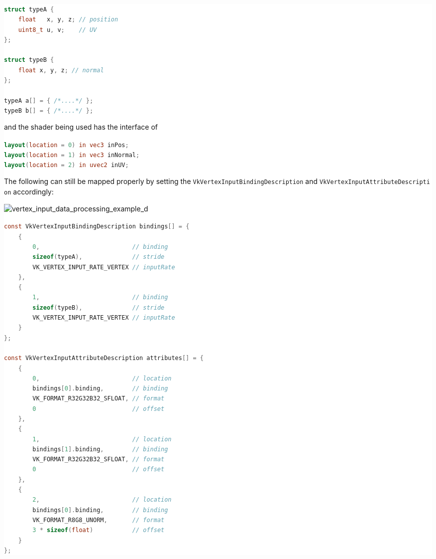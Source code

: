 ```c
struct typeA {
    float   x, y, z; // position
    uint8_t u, v;    // UV
};

struct typeB {
    float x, y, z; // normal
};

typeA a[] = { /*....*/ };
typeB b[] = { /*....*/ };
```

and the shader being used has the interface of

```glsl
layout(location = 0) in vec3 inPos;
layout(location = 1) in vec3 inNormal;
layout(location = 2) in uvec2 inUV;
```

The following can still be mapped properly by setting the `VkVertexInputBindingDescription` and `VkVertexInputAttributeDescription` accordingly:

![vertex_input_data_processing_example_d](../images/vertex_input_data_processing_example_d.png)

```c
const VkVertexInputBindingDescription bindings[] = {
    {
        0,                          // binding
        sizeof(typeA),              // stride
        VK_VERTEX_INPUT_RATE_VERTEX // inputRate
    },
    {
        1,                          // binding
        sizeof(typeB),              // stride
        VK_VERTEX_INPUT_RATE_VERTEX // inputRate
    }
};

const VkVertexInputAttributeDescription attributes[] = {
    {
        0,                          // location
        bindings[0].binding,        // binding
        VK_FORMAT_R32G32B32_SFLOAT, // format
        0                           // offset
    },
    {
        1,                          // location
        bindings[1].binding,        // binding
        VK_FORMAT_R32G32B32_SFLOAT, // format
        0                           // offset
    },
    {
        2,                          // location
        bindings[0].binding,        // binding
        VK_FORMAT_R8G8_UNORM,       // format
        3 * sizeof(float)           // offset
    }
};
```
